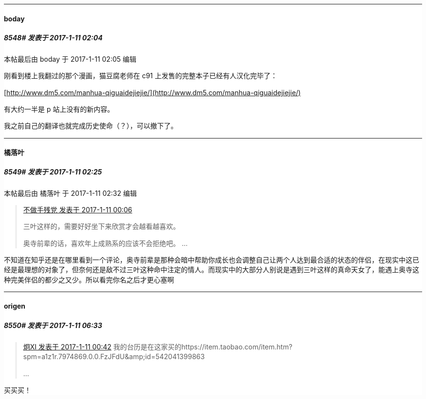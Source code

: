 

-----

####  boday  
##### 8548#       发表于 2017-1-11 02:04



 本帖最后由 boday 于 2017-1-11 02:05 编辑 

刚看到楼上我翻过的那个漫画，猫豆腐老师在 c91 上发售的完整本子已经有人汉化完毕了：

[http://www.dm5.com/manhua-qiguaidejiejie/](http://www.dm5.com/manhua-qiguaidejiejie/)


有大约一半是 p 站上没有的新内容。


我之前自己的翻译也就完成历史使命（？），可以撤下了。







-----

####  橘落叶  
##### 8549#       发表于 2017-1-11 02:25



 本帖最后由 橘落叶 于 2017-1-11 02:32 编辑 
<blockquote><a href="httphttps://bbs.saraba1st.com/2b/forum.php?mod=redirect&amp;goto=findpost&amp;pid=34767777&amp;ptid=1296766" target="_blank">不做手残党 发表于 2017-1-11 00:06</a>

三叶这样的，需要好好坐下来欣赏才会越看越喜欢。

奥寺前辈的话，喜欢年上成熟系的应该不会拒绝吧。 ...</blockquote>
不知道在知乎还是在哪里看到一个评论，奥寺前辈是那种会暗中帮助你成长也会调整自己让两个人达到最合适的状态的伴侣，在现实中这已经是最理想的对象了，但奈何还是敌不过三叶这种命中注定的情人。而现实中的大部分人别说是遇到三叶这样的真命天女了，能遇上奥寺这种完美伴侣的都少之又少。所以看完你名之后才更心塞啊







-----

####  origen  
##### 8550#       发表于 2017-1-11 06:33



<blockquote><a href="httphttps://bbs.saraba1st.com/2b/forum.php?mod=redirect&amp;amp;goto=findpost&amp;amp;pid=34768016&amp;amp;ptid=1296766" target="_blank">炯Ⅺ 发表于 2017-1-11 00:42</a>
我的台历是在这家买的https://item.taobao.com/item.htm?spm=a1z1r.7974869.0.0.FzJFdU&amp;amp;id=542041399863

 ...</blockquote>
买买买！



